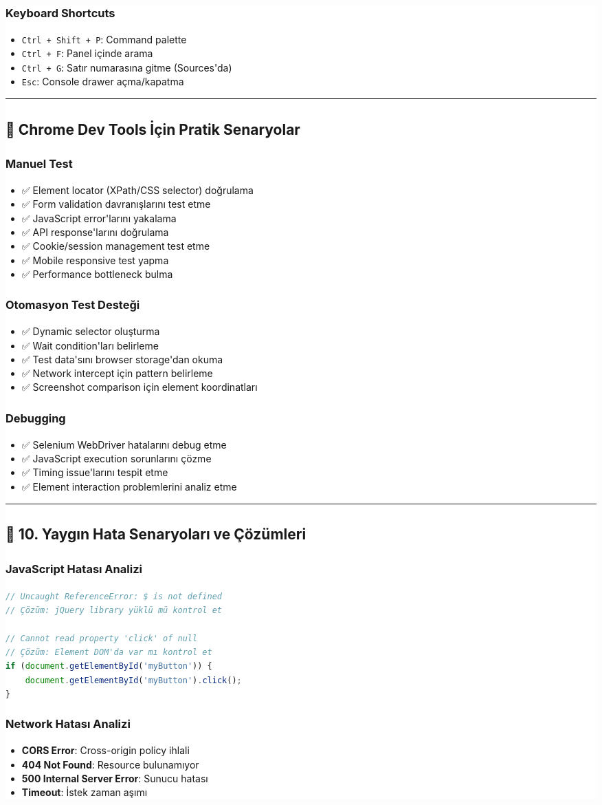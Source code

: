 ### Keyboard Shortcuts
- `Ctrl + Shift + P`: Command palette
- `Ctrl + F`: Panel içinde arama
- `Ctrl + G`: Satır numarasına gitme (Sources'da)
- `Esc`: Console drawer açma/kapatma

---

## 🔎 Chrome Dev Tools İçin Pratik Senaryolar

### Manuel Test
- ✅ Element locator (XPath/CSS selector) doğrulama
- ✅ Form validation davranışlarını test etme
- ✅ JavaScript error'larını yakalama
- ✅ API response'larını doğrulama
- ✅ Cookie/session management test etme
- ✅ Mobile responsive test yapma
- ✅ Performance bottleneck bulma

### Otomasyon Test Desteği
- ✅ Dynamic selector oluşturma
- ✅ Wait condition'ları belirleme
- ✅ Test data'sını browser storage'dan okuma
- ✅ Network intercept için pattern belirleme
- ✅ Screenshot comparison için element koordinatları

### Debugging
- ✅ Selenium WebDriver hatalarını debug etme
- ✅ JavaScript execution sorunlarını çözme
- ✅ Timing issue'larını tespit etme
- ✅ Element interaction problemlerini analiz etme

---

## 🚨 10. Yaygın Hata Senaryoları ve Çözümleri

### JavaScript Hatası Analizi
```js
// Uncaught ReferenceError: $ is not defined
// Çözüm: jQuery library yüklü mü kontrol et

// Cannot read property 'click' of null
// Çözüm: Element DOM'da var mı kontrol et
if (document.getElementById('myButton')) {
    document.getElementById('myButton').click();
}
```

### Network Hatası Analizi
- **CORS Error**: Cross-origin policy ihlali
- **404 Not Found**: Resource bulunamıyor
- **500 Internal Server Error**: Sunucu hatası
- **Timeout**: İstek zaman aşımı
